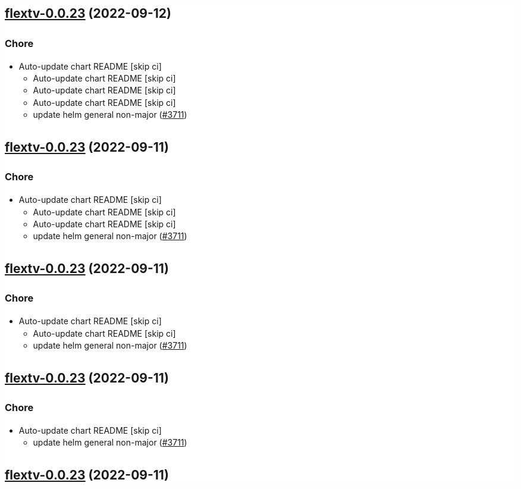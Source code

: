


## [flextv-0.0.23](https://github.com/truecharts/charts/compare/flextv-0.0.22...flextv-0.0.23) (2022-09-12)

### Chore

- Auto-update chart README [skip ci]
  - Auto-update chart README [skip ci]
  - Auto-update chart README [skip ci]
  - Auto-update chart README [skip ci]
  - update helm general non-major ([#3711](https://github.com/truecharts/charts/issues/3711))




## [flextv-0.0.23](https://github.com/truecharts/charts/compare/flextv-0.0.22...flextv-0.0.23) (2022-09-11)

### Chore

- Auto-update chart README [skip ci]
  - Auto-update chart README [skip ci]
  - Auto-update chart README [skip ci]
  - update helm general non-major ([#3711](https://github.com/truecharts/charts/issues/3711))




## [flextv-0.0.23](https://github.com/truecharts/charts/compare/flextv-0.0.22...flextv-0.0.23) (2022-09-11)

### Chore

- Auto-update chart README [skip ci]
  - Auto-update chart README [skip ci]
  - update helm general non-major ([#3711](https://github.com/truecharts/charts/issues/3711))




## [flextv-0.0.23](https://github.com/truecharts/charts/compare/flextv-0.0.22...flextv-0.0.23) (2022-09-11)

### Chore

- Auto-update chart README [skip ci]
  - update helm general non-major ([#3711](https://github.com/truecharts/charts/issues/3711))




## [flextv-0.0.23](https://github.com/truecharts/charts/compare/flextv-0.0.22...flextv-0.0.23) (2022-09-11)
